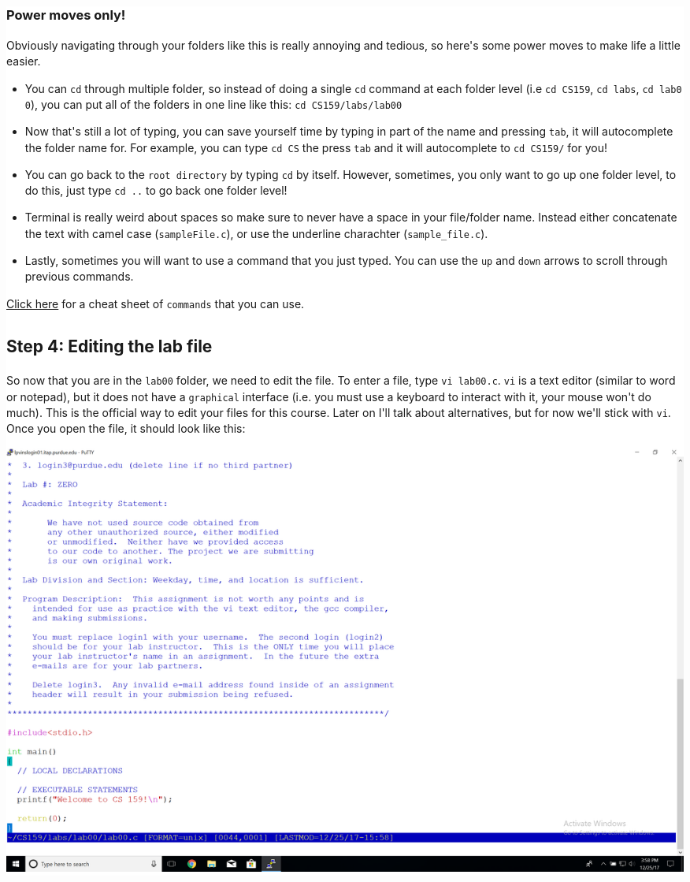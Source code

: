 ### Power moves only!

Obviously navigating through your folders like this is really annoying and tedious, so here's some power moves to make life a little easier.

- You can `cd` through multiple folder, so instead of doing a single `cd` command at each folder level (i.e `cd CS159`, `cd labs`, `cd lab00`), you can put all of the folders in one line like this: `cd CS159/labs/lab00`

- Now that's still a lot of typing, you can save yourself time by typing in part of the name and pressing `tab`, it will autocomplete the folder name for. For example, you can type `cd CS` the press `tab` and it will autocomplete to `cd CS159/` for you!

- You can go back to the `root directory` by typing `cd` by itself. However, sometimes, you only want to go up one folder level, to do this, just type `cd ..` to go back one folder level!

- Terminal is really weird about spaces so make sure to never have a space in your file/folder name. Instead either concatenate the text with camel case (`sampleFile.c`), or use the underline charachter (`sample_file.c`).

- Lastly, sometimes you will want to use a command that you just typed. You can use the `up` and `down` arrows to scroll through previous commands.

[Click here](http://web.ics.purdue.edu/~wcrum/cs159/unix_vi.pdf) for a cheat sheet of `commands` that you can use.

## Step 4: Editing the lab file

So now that you are in the `lab00` folder, we need to edit the file. To enter a file, type `vi lab00.c`. `vi` is a text editor (similar to word or notepad), but it does not have a `graphical` interface (i.e. you must use a keyboard to interact with it, your mouse won't do much). This is the official way to edit your files for this course. Later on I'll talk about alternatives, but for now we'll stick with `vi`. Once you open the file, it should look like this:

![](https://github.com/jamesjweber/CS159_Spring2018/blob/master/ImageResources/lab00.png?raw=true)
